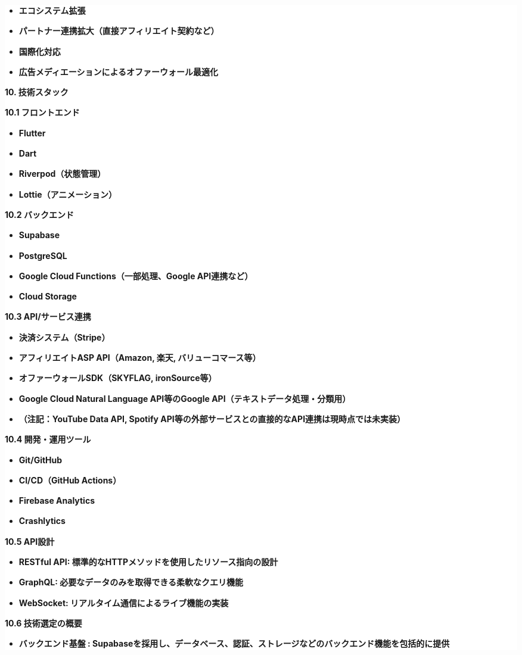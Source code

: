 - **エコシステム拡張**

- **パートナー連携拡大（直接アフィリエイト契約など）**

- **国際化対応**

- **広告メディエーションによるオファーウォール最適化**

**10. 技術スタック**

**10.1 フロントエンド**

- **Flutter**

- **Dart**

- **Riverpod（状態管理）**

- **Lottie（アニメーション）**

**10.2 バックエンド**

- **Supabase**

- **PostgreSQL**

- **Google Cloud Functions（一部処理、Google API連携など）**

- **Cloud Storage**

**10.3 API/サービス連携**

- **決済システム（Stripe）**

- **アフィリエイトASP API（Amazon, 楽天, バリューコマース等）**

- **オファーウォールSDK（SKYFLAG, ironSource等）**

- **Google Cloud Natural Language API等のGoogle
  API（テキストデータ処理・分類用）**

- **（注記：YouTube Data API, Spotify
  API等の外部サービスとの直接的なAPI連携は現時点では未実装）**

**10.4 開発・運用ツール**

- **Git/GitHub**

- **CI/CD（GitHub Actions）**

- **Firebase Analytics**

- **Crashlytics**

**10.5 API設計**

- **RESTful API: 標準的なHTTPメソッドを使用したリソース指向の設計**

- **GraphQL: 必要なデータのみを取得できる柔軟なクエリ機能**

- **WebSocket: リアルタイム通信によるライブ機能の実装**

**10.6 技術選定の概要**

- **バックエンド基盤 :
  Supabaseを採用し、データベース、認証、ストレージなどのバックエンド機能を包括的に提供**
